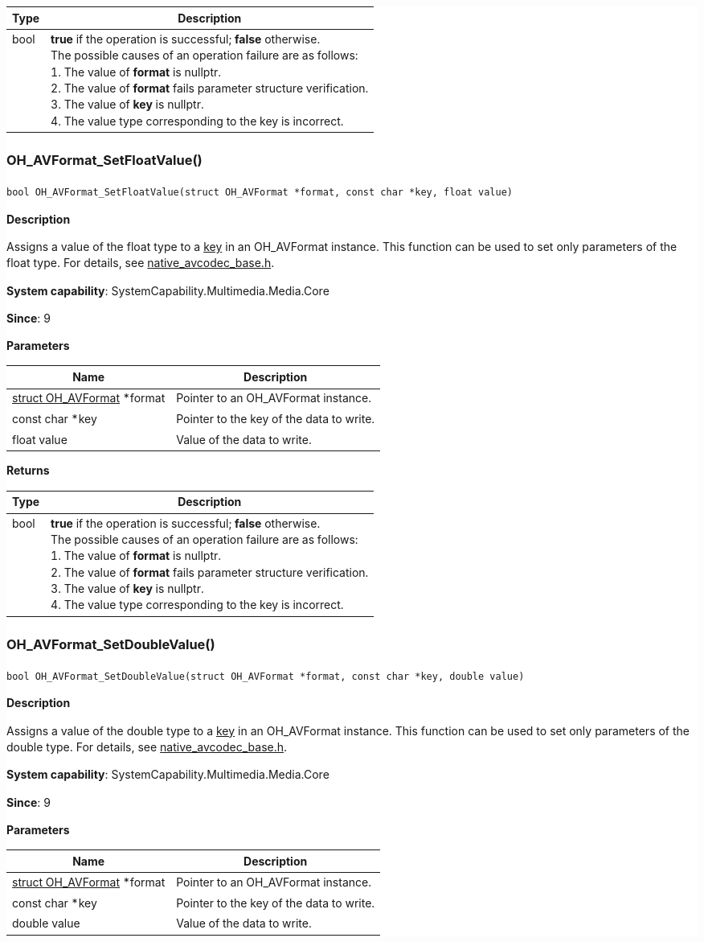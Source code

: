 | Type| Description|
| -- | -- |
| bool | **true** if the operation is successful; **false** otherwise.<br> The possible causes of an operation failure are as follows:<br> 1. The value of **format** is nullptr.<br> 2. The value of **format** fails parameter structure verification.<br> 3. The value of **key** is nullptr.<br> 4. The value type corresponding to the key is incorrect.|

### OH_AVFormat_SetFloatValue()

```
bool OH_AVFormat_SetFloatValue(struct OH_AVFormat *format, const char *key, float value)
```

**Description**

Assigns a value of the float type to a [key](capi-codecbase.md#media-data-key-value-pairs) in an OH_AVFormat instance. This function can be used to set only parameters of the float type. For details, see [native_avcodec_base.h](capi-native-avcodec-base-h.md#variables).

**System capability**: SystemCapability.Multimedia.Media.Core

**Since**: 9


**Parameters**

| Name| Description|
| -- | -- |
| [struct OH_AVFormat](capi-core-oh-avformat.md) *format | Pointer to an OH_AVFormat instance.|
| const char *key | Pointer to the key of the data to write.|
| float value | Value of the data to write.|

**Returns**

| Type| Description|
| -- | -- |
| bool | **true** if the operation is successful; **false** otherwise.<br> The possible causes of an operation failure are as follows:<br> 1. The value of **format** is nullptr.<br> 2. The value of **format** fails parameter structure verification.<br> 3. The value of **key** is nullptr.<br> 4. The value type corresponding to the key is incorrect.|

### OH_AVFormat_SetDoubleValue()

```
bool OH_AVFormat_SetDoubleValue(struct OH_AVFormat *format, const char *key, double value)
```

**Description**

Assigns a value of the double type to a [key](capi-codecbase.md#media-data-key-value-pairs) in an OH_AVFormat instance. This function can be used to set only parameters of the double type. For details, see [native_avcodec_base.h](capi-native-avcodec-base-h.md#variables).

**System capability**: SystemCapability.Multimedia.Media.Core

**Since**: 9


**Parameters**

| Name| Description|
| -- | -- |
| [struct OH_AVFormat](capi-core-oh-avformat.md) *format | Pointer to an OH_AVFormat instance.|
| const char *key | Pointer to the key of the data to write.|
| double value | Value of the data to write.|
